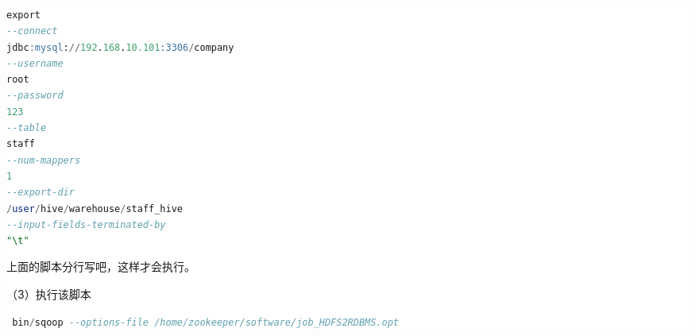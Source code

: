 ```sql
export
--connect 
jdbc:mysql://192.168.10.101:3306/company
--username 
root
--password 
123
--table 
staff
--num-mappers 
1
--export-dir 
/user/hive/warehouse/staff_hive
--input-fields-terminated-by 
"\t"
```

上面的脚本分行写吧，这样才会执行。

（3）执行该脚本

```sql
 bin/sqoop --options-file /home/zookeeper/software/job_HDFS2RDBMS.opt
```

